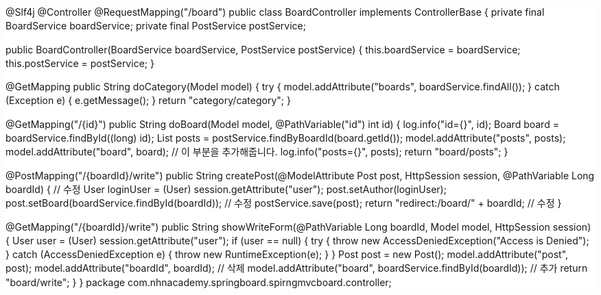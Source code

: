 @Slf4j
@Controller
@RequestMapping("/board")
public class BoardController implements ControllerBase {
  private final BoardService boardService;
  private final PostService postService;

  public BoardController(BoardService boardService, PostService postService) {
    this.boardService = boardService;
    this.postService = postService;
  }

  @GetMapping
  public String doCategory(Model model) {
    try {
      model.addAttribute("boards", boardService.findAll());
    } catch (Exception e) {
      e.getMessage();
    }
    return "category/category";
  }

  @GetMapping("/{id}")
  public String doBoard(Model model, @PathVariable("id") int id) {
    log.info("id={}", id);
    Board board = boardService.findById((long) id);
    List<Post> posts = postService.findByBoardId(board.getId());
    model.addAttribute("posts", posts);
    model.addAttribute("board", board); // 이 부분을 추가해줍니다.
    log.info("posts={}", posts);
    return "board/posts";
  }

  @PostMapping("/{boardId}/write")
  public String createPost(@ModelAttribute Post post, HttpSession session, @PathVariable Long boardId) { // 수정
    User loginUser = (User) session.getAttribute("user");
    post.setAuthor(loginUser);
    post.setBoard(boardService.findById(boardId)); // 수정
    postService.save(post);
    return "redirect:/board/" + boardId; // 수정
  }

  @GetMapping("/{boardId}/write")
  public String showWriteForm(@PathVariable Long boardId, Model model, HttpSession session) {
    User user = (User) session.getAttribute("user");
    if (user == null) {
      try {
        throw new AccessDeniedException("Access is Denied");
      } catch (AccessDeniedException e) {
        throw new RuntimeException(e);
      }
    }
    Post post = new Post();
    model.addAttribute("post", post);
    model.addAttribute("boardId", boardId); // 삭제
    model.addAttribute("board", boardService.findById(boardId)); // 추가
    return "board/write";
  }
}
package com.nhnacademy.springboard.spirngmvcboard.controller;
